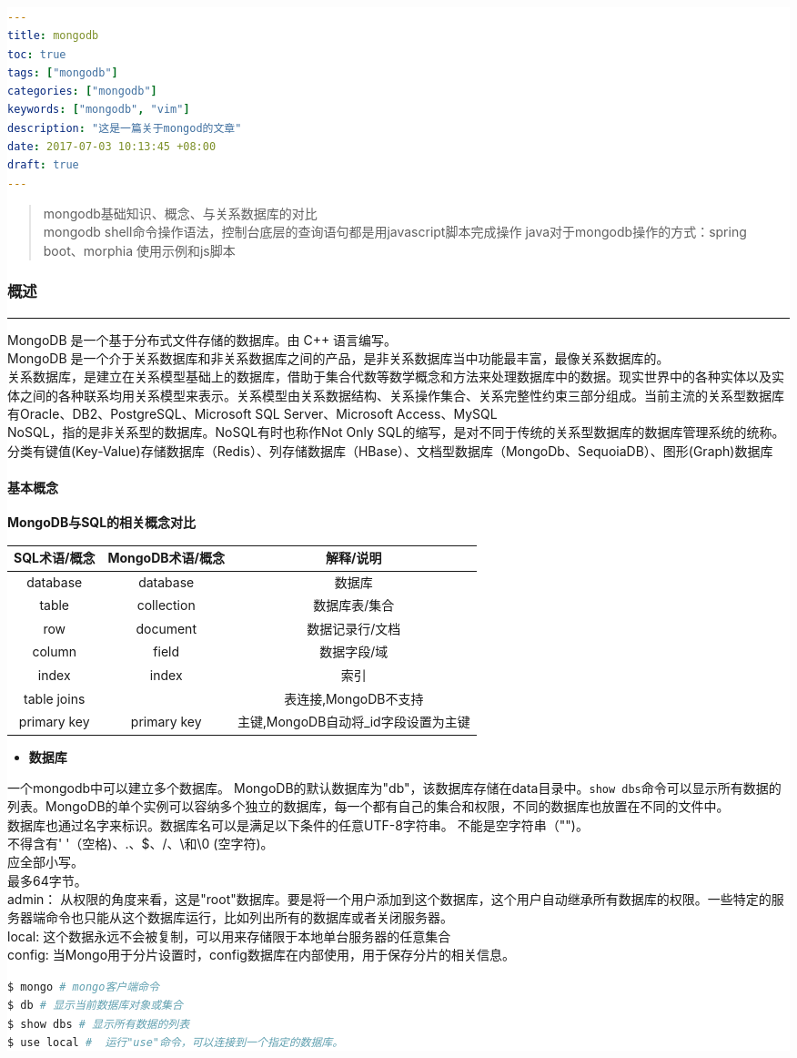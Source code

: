 ```yaml
---
title: mongodb
toc: true
tags: ["mongodb"]
categories: ["mongodb"]
keywords: ["mongodb", "vim"]
description: "这是一篇关于mongod的文章"
date: 2017-07-03 10:13:45 +08:00
draft: true
---
```

> mongodb基础知识、概念、与关系数据库的对比  
> mongodb shell命令操作语法，控制台底层的查询语句都是用javascript脚本完成操作
> java对于mongodb操作的方式：spring boot、morphia
> 使用示例和js脚本



### 概述
---
MongoDB 是一个基于分布式文件存储的数据库。由 C++ 语言编写。  
MongoDB 是一个介于关系数据库和非关系数据库之间的产品，是非关系数据库当中功能最丰富，最像关系数据库的。  
关系数据库，是建立在关系模型基础上的数据库，借助于集合代数等数学概念和方法来处理数据库中的数据。现实世界中的各种实体以及实体之间的各种联系均用关系模型来表示。关系模型由关系数据结构、关系操作集合、关系完整性约束三部分组成。当前主流的关系型数据库有Oracle、DB2、PostgreSQL、Microsoft SQL Server、Microsoft Access、MySQL  
NoSQL，指的是非关系型的数据库。NoSQL有时也称作Not Only SQL的缩写，是对不同于传统的关系型数据库的数据库管理系统的统称。分类有键值(Key-Value)存储数据库（Redis）、列存储数据库（HBase）、文档型数据库（MongoDb、SequoiaDB）、图形(Graph)数据库

#### 基本概念
**MongoDB与SQL的相关概念对比**  

|SQL术语/概念 | MongoDB术语/概念 | 解释/说明|
|:--:|:--:|:--:|
|database |	database |	数据库|
|table |	collection |	数据库表/集合|
|row |	document |	数据记录行/文档|
|column |	field |	数据字段/域|
|index |	index |	索引|
|table joins | |	 	表连接,MongoDB不支持|
|primary key |	primary key |	主键,MongoDB自动将_id字段设置为主键|

- **数据库**

一个mongodb中可以建立多个数据库。
MongoDB的默认数据库为"db"，该数据库存储在data目录中。`show dbs`命令可以显示所有数据的列表。MongoDB的单个实例可以容纳多个独立的数据库，每一个都有自己的集合和权限，不同的数据库也放置在不同的文件中。  
数据库也通过名字来标识。数据库名可以是满足以下条件的任意UTF-8字符串。
不能是空字符串（"")。  
不得含有' '（空格)、.、$、/、\和\0 (空字符)。  
应全部小写。  
最多64字节。  
admin： 从权限的角度来看，这是"root"数据库。要是将一个用户添加到这个数据库，这个用户自动继承所有数据库的权限。一些特定的服务器端命令也只能从这个数据库运行，比如列出所有的数据库或者关闭服务器。  
local: 这个数据永远不会被复制，可以用来存储限于本地单台服务器的任意集合  
config: 当Mongo用于分片设置时，config数据库在内部使用，用于保存分片的相关信息。  
```bash
$ mongo # mongo客户端命令
$ db # 显示当前数据库对象或集合
$ show dbs # 显示所有数据的列表
$ use local #  运行"use"命令，可以连接到一个指定的数据库。
```
